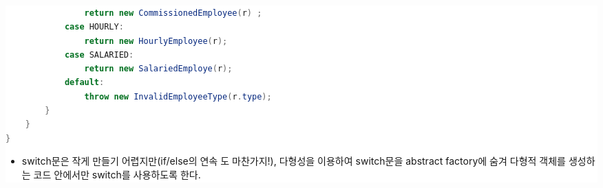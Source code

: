 ```java
				return new CommissionedEmployee(r) ;
			case HOURLY:
				return new HourlyEmployee(r);
			case SALARIED:
				return new SalariedEmploye(r);
			default:
				throw new InvalidEmployeeType(r.type);
		} 
	}
}
```

- switch문은 작게 만들기 어렵지만(if/else의 연속 도 마찬가지!), 다형성을 이용하여 switch문을 abstract factory에 숨겨 다형적 객체를 생성하는 코드 안에서만 switch를 사용하도록 한다.